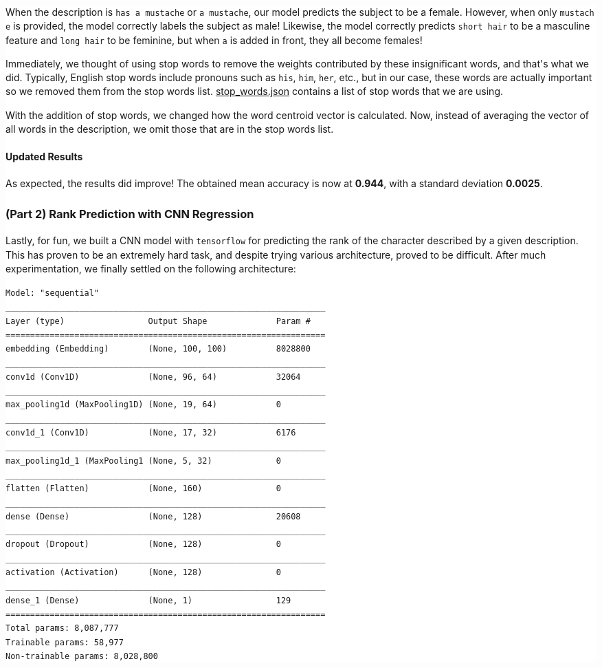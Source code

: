 When the description is `has a mustache` or `a mustache`, our model predicts the subject to be a female. However, when only `mustache` is provided, the model correctly labels the subject as male! Likewise, the model correctly predicts `short hair` to be a masculine feature and `long hair` to be feminine, but when `a` is added in front, they all become females! 

Immediately, we thought of using stop words to remove the weights contributed by these insignificant words, and that's what we did. Typically, English stop words include pronouns such as `his`, `him`, `her`, etc., but in our case, these words are actually important so we removed them from the stop words list. [stop_words.json](../data/stop_words.json) contains a list of stop words that we are using.

With the addition of stop words, we changed how the word centroid vector is calculated. Now, instead of averaging the vector of all words in the description, we omit those that are in the stop words list. 

#### Updated Results

As expected, the results did improve! The obtained mean accuracy is now at **0.944**, with a standard deviation **0.0025**. 

### (Part 2) Rank Prediction with CNN Regression

Lastly, for fun, we built a CNN model with `tensorflow` for predicting the rank of the character described by a given description. This has proven to be an extremely hard task, and despite trying various architecture, proved to be difficult. After much experimentation, we finally settled on the following architecture:

```
Model: "sequential"
_________________________________________________________________
Layer (type)                 Output Shape              Param #   
=================================================================
embedding (Embedding)        (None, 100, 100)          8028800   
_________________________________________________________________
conv1d (Conv1D)              (None, 96, 64)            32064     
_________________________________________________________________
max_pooling1d (MaxPooling1D) (None, 19, 64)            0         
_________________________________________________________________
conv1d_1 (Conv1D)            (None, 17, 32)            6176      
_________________________________________________________________
max_pooling1d_1 (MaxPooling1 (None, 5, 32)             0         
_________________________________________________________________
flatten (Flatten)            (None, 160)               0         
_________________________________________________________________
dense (Dense)                (None, 128)               20608     
_________________________________________________________________
dropout (Dropout)            (None, 128)               0         
_________________________________________________________________
activation (Activation)      (None, 128)               0         
_________________________________________________________________
dense_1 (Dense)              (None, 1)                 129       
=================================================================
Total params: 8,087,777
Trainable params: 58,977
Non-trainable params: 8,028,800
```
